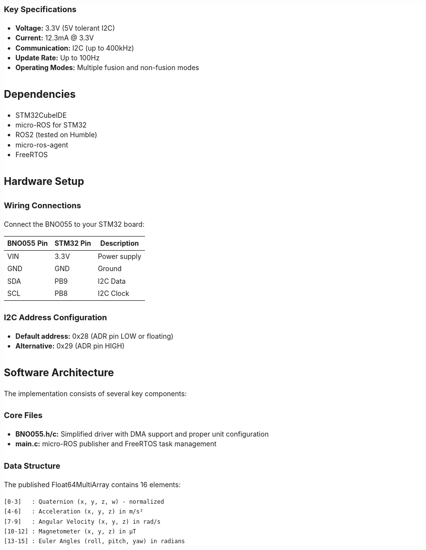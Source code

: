 ### Key Specifications

- **Voltage:** 3.3V (5V tolerant I2C)
- **Current:** 12.3mA @ 3.3V
- **Communication:** I2C (up to 400kHz)
- **Update Rate:** Up to 100Hz
- **Operating Modes:** Multiple fusion and non-fusion modes

## Dependencies

- STM32CubeIDE
- micro-ROS for STM32
- ROS2 (tested on Humble)
- micro-ros-agent
- FreeRTOS

## Hardware Setup

### Wiring Connections
Connect the BNO055 to your STM32 board:

| BNO055 Pin | STM32 Pin | Description |
|------------|-----------|-------------|
| VIN        | 3.3V      | Power supply |
| GND        | GND       | Ground |
| SDA        | PB9       | I2C Data |
| SCL        | PB8       | I2C Clock |

### I2C Address Configuration

- **Default address:** 0x28 (ADR pin LOW or floating)
- **Alternative:** 0x29 (ADR pin HIGH)

## Software Architecture
The implementation consists of several key components:

### Core Files

- **BNO055.h/c:** Simplified driver with DMA support and proper unit configuration
- **main.c:** micro-ROS publisher and FreeRTOS task management

### Data Structure
The published Float64MultiArray contains 16 elements:

```
[0-3]   : Quaternion (x, y, z, w) - normalized
[4-6]   : Acceleration (x, y, z) in m/s²
[7-9]   : Angular Velocity (x, y, z) in rad/s
[10-12] : Magnetometer (x, y, z) in µT
[13-15] : Euler Angles (roll, pitch, yaw) in radians
```
